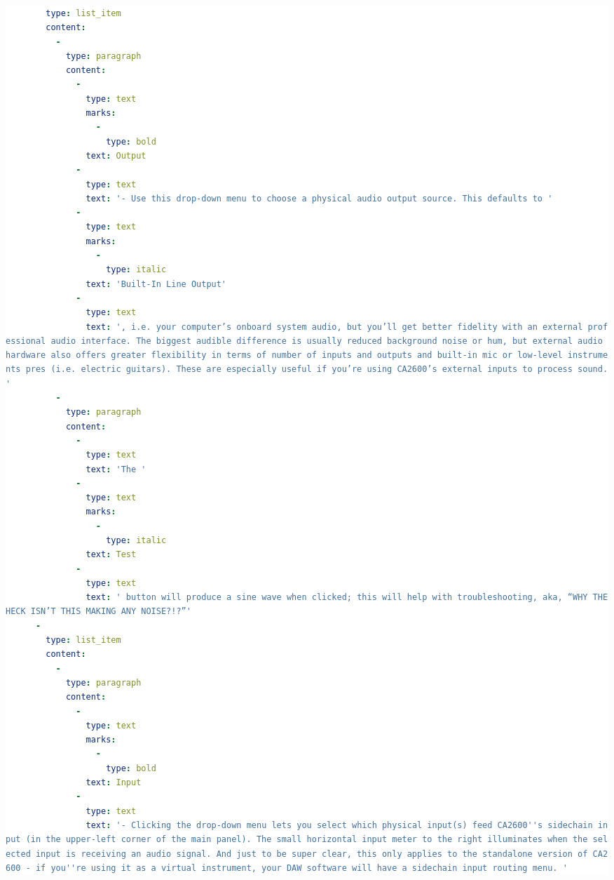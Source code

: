 ```yaml
        type: list_item
        content:
          -
            type: paragraph
            content:
              -
                type: text
                marks:
                  -
                    type: bold
                text: Output
              -
                type: text
                text: '- Use this drop-down menu to choose a physical audio output source. This defaults to '
              -
                type: text
                marks:
                  -
                    type: italic
                text: 'Built-In Line Output'
              -
                type: text
                text: ', i.e. your computer’s onboard system audio, but you’ll get better fidelity with an external professional audio interface. The biggest audible difference is usually reduced background noise or hum, but external audio hardware also offers greater flexibility in terms of number of inputs and outputs and built-in mic or low-level instruments pres (i.e. electric guitars). These are especially useful if you’re using CA2600’s external inputs to process sound. '
          -
            type: paragraph
            content:
              -
                type: text
                text: 'The '
              -
                type: text
                marks:
                  -
                    type: italic
                text: Test
              -
                type: text
                text: ' button will produce a sine wave when clicked; this will help with troubleshooting, aka, “WHY THE HECK ISN’T THIS MAKING ANY NOISE?!?”'
      -
        type: list_item
        content:
          -
            type: paragraph
            content:
              -
                type: text
                marks:
                  -
                    type: bold
                text: Input
              -
                type: text
                text: '- Clicking the drop-down menu lets you select which physical input(s) feed CA2600''s sidechain input (in the upper-left corner of the main panel). The small horizontal input meter to the right illuminates when the selected input is receiving an audio signal. And just to be super clear, this only applies to the standalone version of CA2600 - if you''re using it as a virtual instrument, your DAW software will have a sidechain input routing menu. '
```